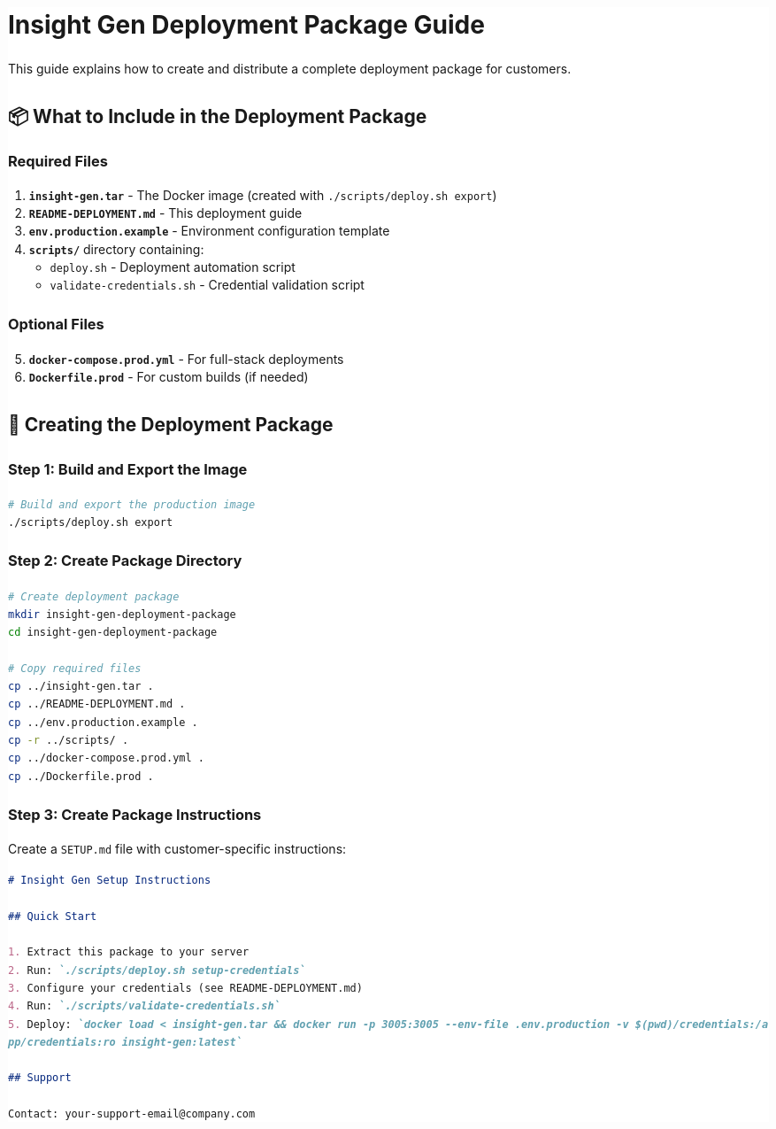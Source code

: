 # Insight Gen Deployment Package Guide

This guide explains how to create and distribute a complete deployment package for customers.

## 📦 What to Include in the Deployment Package

### Required Files

1. **`insight-gen.tar`** - The Docker image (created with `./scripts/deploy.sh export`)
2. **`README-DEPLOYMENT.md`** - This deployment guide
3. **`env.production.example`** - Environment configuration template
4. **`scripts/`** directory containing:
   - `deploy.sh` - Deployment automation script
   - `validate-credentials.sh` - Credential validation script

### Optional Files

5. **`docker-compose.prod.yml`** - For full-stack deployments
6. **`Dockerfile.prod`** - For custom builds (if needed)

## 🚀 Creating the Deployment Package

### Step 1: Build and Export the Image

```bash
# Build and export the production image
./scripts/deploy.sh export
```

### Step 2: Create Package Directory

```bash
# Create deployment package
mkdir insight-gen-deployment-package
cd insight-gen-deployment-package

# Copy required files
cp ../insight-gen.tar .
cp ../README-DEPLOYMENT.md .
cp ../env.production.example .
cp -r ../scripts/ .
cp ../docker-compose.prod.yml .
cp ../Dockerfile.prod .
```

### Step 3: Create Package Instructions

Create a `SETUP.md` file with customer-specific instructions:

```markdown
# Insight Gen Setup Instructions

## Quick Start

1. Extract this package to your server
2. Run: `./scripts/deploy.sh setup-credentials`
3. Configure your credentials (see README-DEPLOYMENT.md)
4. Run: `./scripts/validate-credentials.sh`
5. Deploy: `docker load < insight-gen.tar && docker run -p 3005:3005 --env-file .env.production -v $(pwd)/credentials:/app/credentials:ro insight-gen:latest`

## Support

Contact: your-support-email@company.com
```